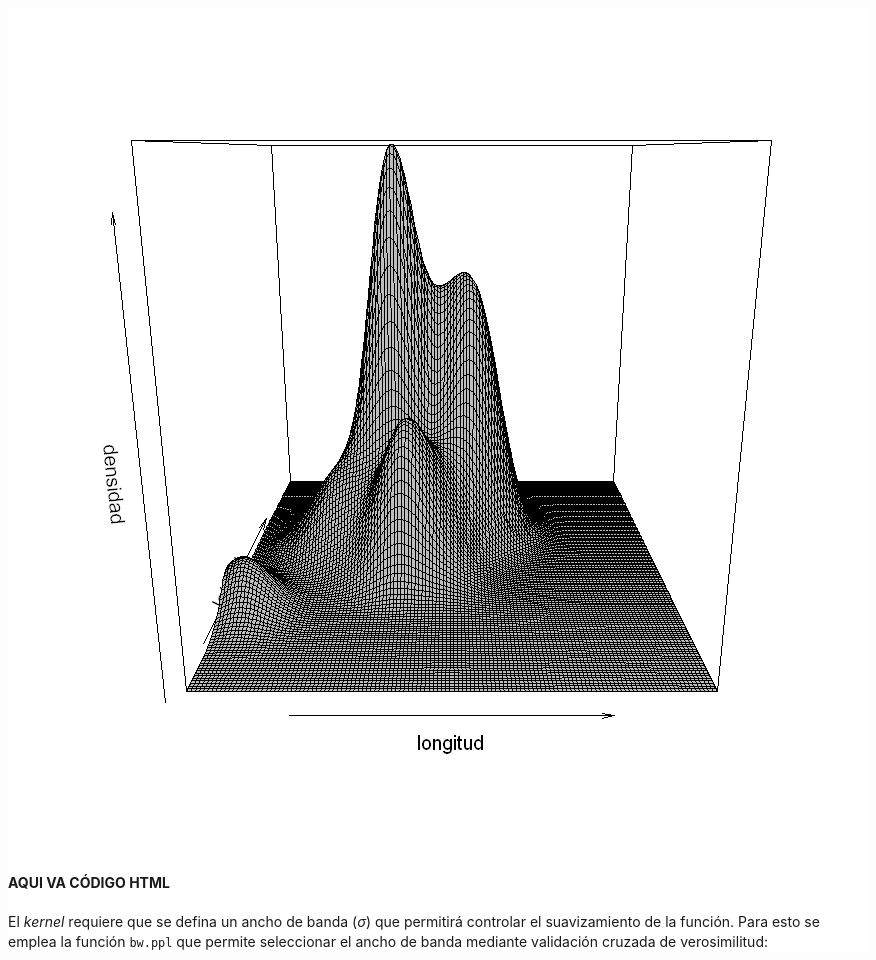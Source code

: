 
![png](output_24_0.png)


#### AQUI VA CÓDIGO HTML

El _kernel_ requiere que se defina un ancho de banda ($\sigma$) que permitirá controlar el suavizamiento de la función. Para esto se emplea la función `bw.ppl` que permite seleccionar el ancho de banda mediante validación cruzada de verosimilitud:

